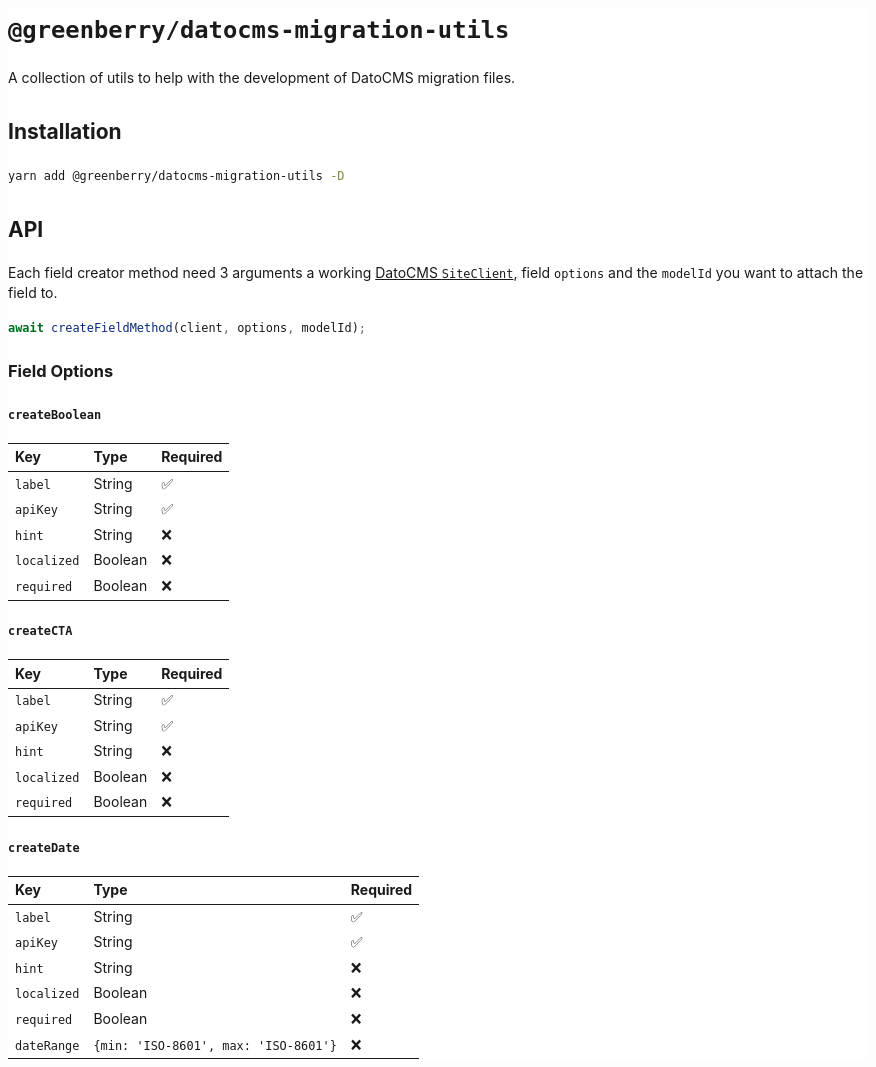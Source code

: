 # `@greenberry/datocms-migration-utils`

A collection of utils to help with the development of DatoCMS migration files.

## Installation

```bash
yarn add @greenberry/datocms-migration-utils -D
```

## API

Each field creator method need 3 arguments a working [DatoCMS `SiteClient`](https://github.com/datocms/js-datocms-client), field `options` and the `modelId` you want to attach the field to.

```js
await createFieldMethod(client, options, modelId);
```

### Field Options

#### `createBoolean`

| Key         | Type    | Required |
| :---------- | :------ | :------- |
| `label`     | String  | ✅       |
| `apiKey`    | String  | ✅       |
| `hint`      | String  | ❌       |
| `localized` | Boolean | ❌       |
| `required`  | Boolean | ❌       |

#### `createCTA`

| Key         | Type    | Required |
| :---------- | :------ | :------- |
| `label`     | String  | ✅       |
| `apiKey`    | String  | ✅       |
| `hint`      | String  | ❌       |
| `localized` | Boolean | ❌       |
| `required`  | Boolean | ❌       |

#### `createDate`

| Key         | Type                                 | Required |
| :---------- | :----------------------------------- | :------- |
| `label`     | String                               | ✅       |
| `apiKey`    | String                               | ✅       |
| `hint`      | String                               | ❌       |
| `localized` | Boolean                              | ❌       |
| `required`  | Boolean                              | ❌       |
| `dateRange` | `{min: 'ISO-8601', max: 'ISO-8601'}` | ❌       |
